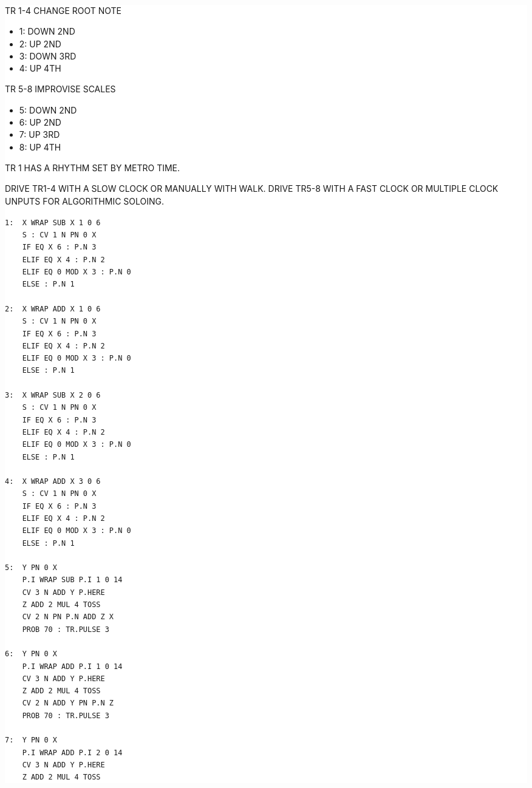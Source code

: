 TR 1-4 CHANGE ROOT NOTE

* 1: DOWN 2ND
* 2: UP 2ND
* 3: DOWN 3RD
* 4: UP 4TH

TR 5-8 IMPROVISE SCALES

* 5: DOWN 2ND
* 6: UP 2ND
* 7: UP 3RD
* 8: UP 4TH

TR 1 HAS A RHYTHM SET BY METRO TIME.

DRIVE TR1-4 WITH A SLOW CLOCK OR MANUALLY WITH WALK.
DRIVE TR5-8 WITH A FAST CLOCK OR MULTIPLE CLOCK UNPUTS FOR ALGORITHMIC SOLOING.

~~~
1:  X WRAP SUB X 1 0 6
    S : CV 1 N PN 0 X
    IF EQ X 6 : P.N 3
    ELIF EQ X 4 : P.N 2
    ELIF EQ 0 MOD X 3 : P.N 0
    ELSE : P.N 1

2:  X WRAP ADD X 1 0 6
    S : CV 1 N PN 0 X
    IF EQ X 6 : P.N 3
    ELIF EQ X 4 : P.N 2
    ELIF EQ 0 MOD X 3 : P.N 0
    ELSE : P.N 1

3:  X WRAP SUB X 2 0 6
    S : CV 1 N PN 0 X
    IF EQ X 6 : P.N 3
    ELIF EQ X 4 : P.N 2
    ELIF EQ 0 MOD X 3 : P.N 0
    ELSE : P.N 1

4:  X WRAP ADD X 3 0 6
    S : CV 1 N PN 0 X
    IF EQ X 6 : P.N 3
    ELIF EQ X 4 : P.N 2
    ELIF EQ 0 MOD X 3 : P.N 0
    ELSE : P.N 1

5:  Y PN 0 X
    P.I WRAP SUB P.I 1 0 14
    CV 3 N ADD Y P.HERE
    Z ADD 2 MUL 4 TOSS
    CV 2 N PN P.N ADD Z X
    PROB 70 : TR.PULSE 3

6:  Y PN 0 X
    P.I WRAP ADD P.I 1 0 14
    CV 3 N ADD Y P.HERE
    Z ADD 2 MUL 4 TOSS
    CV 2 N ADD Y PN P.N Z
    PROB 70 : TR.PULSE 3

7:  Y PN 0 X
    P.I WRAP ADD P.I 2 0 14
    CV 3 N ADD Y P.HERE
    Z ADD 2 MUL 4 TOSS
~~~